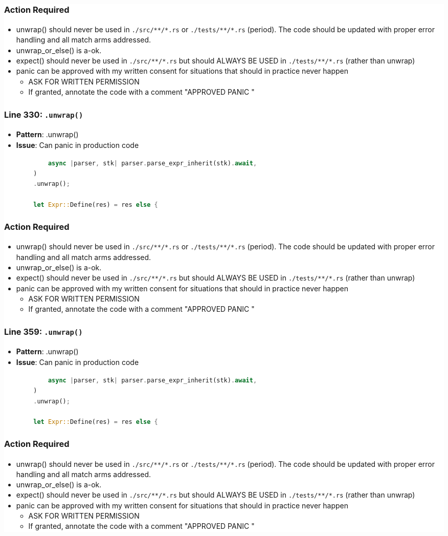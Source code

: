 ### Action Required

- unwrap() should never be used in `./src/**/*.rs` or `./tests/**/*.rs` (period). The code should be updated with proper error handling and all match arms addressed.
- unwrap_or_else() is a-ok. 
- expect() should never be used in `./src/**/*.rs` but should ALWAYS BE USED in `./tests/**/*.rs` (rather than unwrap)
- panic can be approved with my written consent for situations that should in practice never happen  
  - ASK FOR WRITTEN PERMISSION
  - If granted, annotate the code with a comment "APPROVED PANIC "


### Line 330: `.unwrap()`

- **Pattern**: .unwrap()
- **Issue**: Can panic in production code

```rust
			async |parser, stk| parser.parse_expr_inherit(stk).await,
		)
		.unwrap();

		let Expr::Define(res) = res else {
```

### Action Required

- unwrap() should never be used in `./src/**/*.rs` or `./tests/**/*.rs` (period). The code should be updated with proper error handling and all match arms addressed.
- unwrap_or_else() is a-ok. 
- expect() should never be used in `./src/**/*.rs` but should ALWAYS BE USED in `./tests/**/*.rs` (rather than unwrap)
- panic can be approved with my written consent for situations that should in practice never happen  
  - ASK FOR WRITTEN PERMISSION
  - If granted, annotate the code with a comment "APPROVED PANIC "


### Line 359: `.unwrap()`

- **Pattern**: .unwrap()
- **Issue**: Can panic in production code

```rust
			async |parser, stk| parser.parse_expr_inherit(stk).await,
		)
		.unwrap();

		let Expr::Define(res) = res else {
```

### Action Required

- unwrap() should never be used in `./src/**/*.rs` or `./tests/**/*.rs` (period). The code should be updated with proper error handling and all match arms addressed.
- unwrap_or_else() is a-ok. 
- expect() should never be used in `./src/**/*.rs` but should ALWAYS BE USED in `./tests/**/*.rs` (rather than unwrap)
- panic can be approved with my written consent for situations that should in practice never happen  
  - ASK FOR WRITTEN PERMISSION
  - If granted, annotate the code with a comment "APPROVED PANIC "
